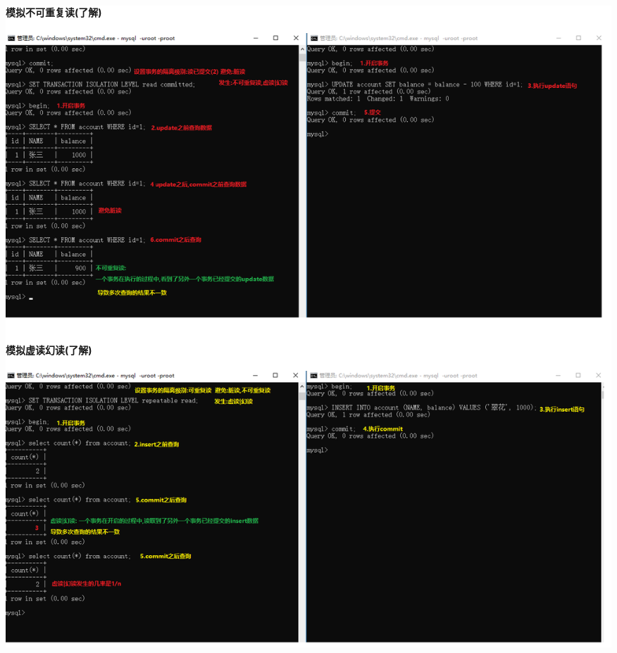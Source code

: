   #### 模拟不可重复读(了解)
  
  ![1607593064469](img/1607593064469.png)
  
  #### 模拟虚读幻读(了解)
  
  ![1607593510995](img/1607593510995.png)
  
  